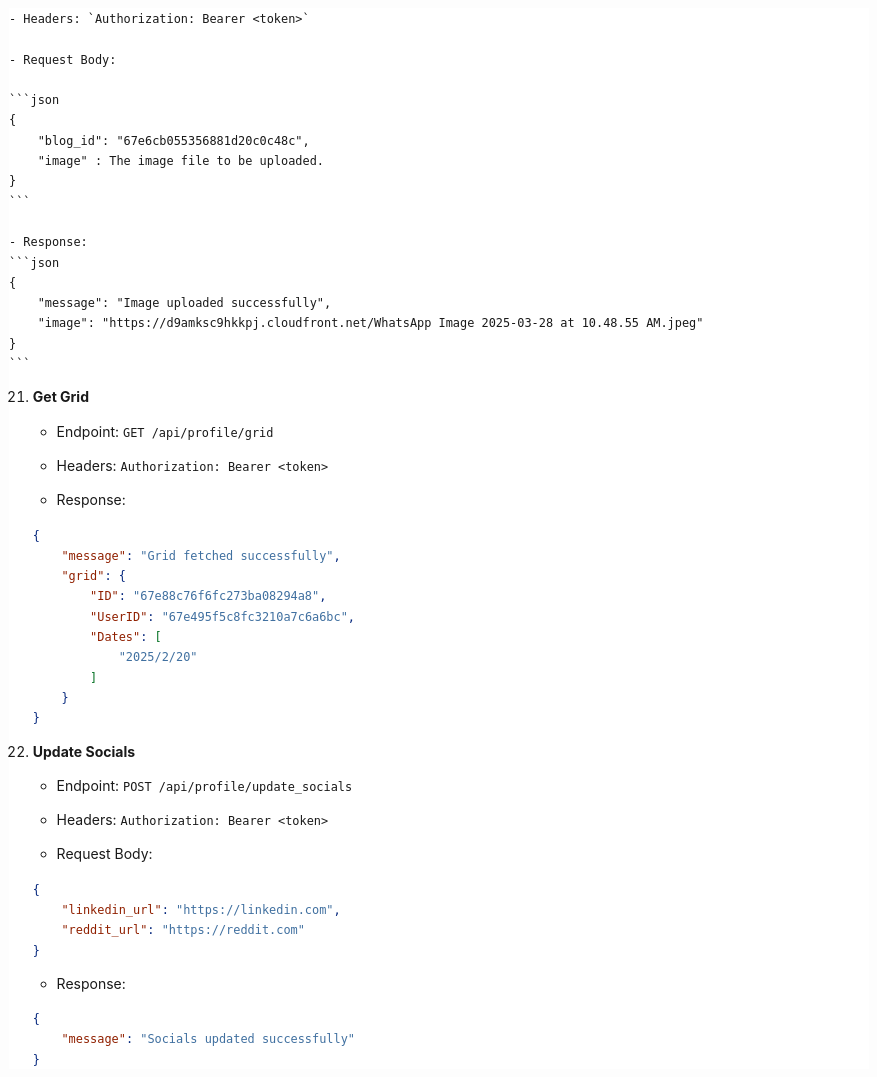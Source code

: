 	- Headers: `Authorization: Bearer <token>`

    - Request Body:

    ```json
    {
        "blog_id": "67e6cb055356881d20c0c48c",
        "image" : The image file to be uploaded.
    }
    ```

    - Response:
    ```json
    {
        "message": "Image uploaded successfully",
        "image": "https://d9amksc9hkkpj.cloudfront.net/WhatsApp Image 2025-03-28 at 10.48.55 AM.jpeg"
    }
    ```

21. **Get Grid**
    - Endpoint: `GET /api/profile/grid`
	
	- Headers: `Authorization: Bearer <token>`

    - Response:
    ```json
    {
        "message": "Grid fetched successfully",
        "grid": {
            "ID": "67e88c76f6fc273ba08294a8",
            "UserID": "67e495f5c8fc3210a7c6a6bc",
            "Dates": [
                "2025/2/20"
            ]
        }
    }
    ```

22. **Update Socials**
    - Endpoint: `POST /api/profile/update_socials`
	
	- Headers: `Authorization: Bearer <token>`

    - Request Body:

    ```json
    {
        "linkedin_url": "https://linkedin.com",
        "reddit_url": "https://reddit.com"
    }
    ```

    - Response:
    ```json
    {
        "message": "Socials updated successfully"
    }
    ```
